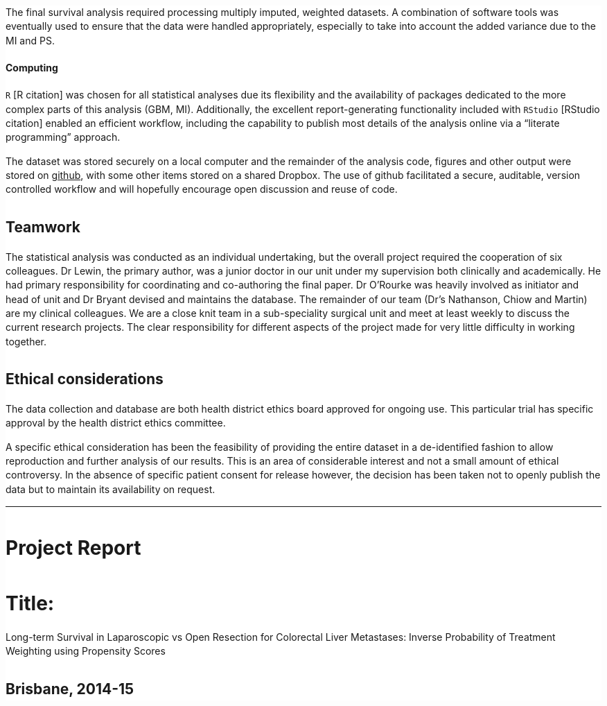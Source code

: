 The final survival analysis required processing multiply imputed, weighted datasets. A combination of software tools was eventually used to ensure that the data were handled appropriately, especially to take into account the added variance due to the MI and PS.

#### Computing

`R` [R citation] was chosen for all statistical analyses due its flexibility and the availability of packages dedicated to the more complex parts of this analysis (GBM, MI). Additionally, the excellent report-generating functionality included with `RStudio` [RStudio citation] enabled an efficient workflow, including the capability to publish most details of the analysis online via a “literate programming” approach.

The dataset was stored securely on a local computer and the remainder of the analysis code, figures and other output were stored on [github][1], with some other items stored on a shared Dropbox. The use of github facilitated a secure, auditable, version controlled workflow and will hopefully encourage open discussion and reuse of code.


## Teamwork

The statistical analysis was conducted as an individual undertaking, but the overall project required the cooperation of six colleagues. Dr Lewin, the primary author, was a junior doctor in our unit under my supervision both clinically and academically. He had primary responsibility for coordinating and co-authoring the final paper. Dr O’Rourke was heavily involved as initiator and head of unit and Dr Bryant devised and maintains the database. The remainder of our team (Dr’s Nathanson, Chiow and Martin) are my clinical colleagues. We are a close knit team in a sub-speciality surgical unit and meet at least weekly to discuss the current research projects. The clear responsibility for different aspects of the project made for very little difficulty in working together.

## Ethical considerations

The data collection and database are both health district ethics board approved for ongoing use. This particular trial has specific approval by the health district ethics committee.

A specific ethical consideration has been the feasibility of providing the entire dataset in a de-identified fashion to allow reproduction and further analysis of our results. This is an area of considerable interest and not a small amount of ethical controversy. In the absence of specific patient consent for release however, the decision has been taken not to openly publish the data but to maintain its availability on request.


---

# Project Report

# Title: 

Long-term Survival in Laparoscopic vs Open Resection for Colorectal
Liver Metastases: Inverse Probability of Treatment Weighting using
Propensity Scores

## Brisbane, 2014-15


[1]:	https://github.com/dcava/wpp